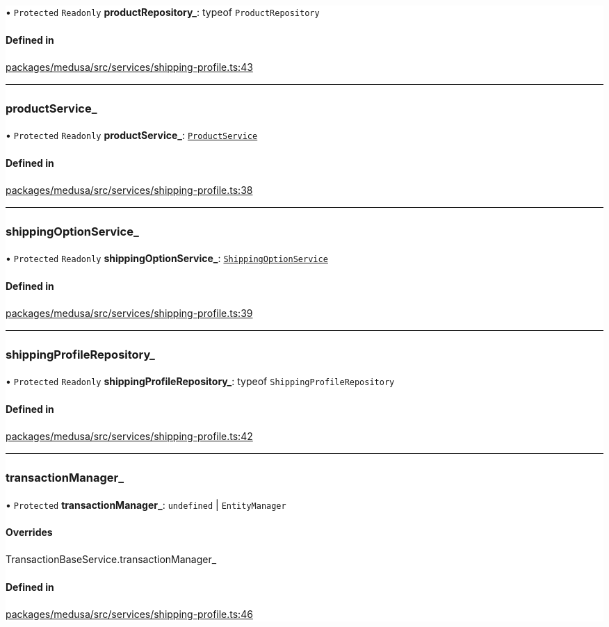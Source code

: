 • `Protected` `Readonly` **productRepository\_**: typeof `ProductRepository`

#### Defined in

[packages/medusa/src/services/shipping-profile.ts:43](https://github.com/medusajs/medusa/blob/1bfbe27b9/packages/medusa/src/services/shipping-profile.ts#L43)

___

### productService\_

• `Protected` `Readonly` **productService\_**: [`ProductService`](ProductService.md)

#### Defined in

[packages/medusa/src/services/shipping-profile.ts:38](https://github.com/medusajs/medusa/blob/1bfbe27b9/packages/medusa/src/services/shipping-profile.ts#L38)

___

### shippingOptionService\_

• `Protected` `Readonly` **shippingOptionService\_**: [`ShippingOptionService`](ShippingOptionService.md)

#### Defined in

[packages/medusa/src/services/shipping-profile.ts:39](https://github.com/medusajs/medusa/blob/1bfbe27b9/packages/medusa/src/services/shipping-profile.ts#L39)

___

### shippingProfileRepository\_

• `Protected` `Readonly` **shippingProfileRepository\_**: typeof `ShippingProfileRepository`

#### Defined in

[packages/medusa/src/services/shipping-profile.ts:42](https://github.com/medusajs/medusa/blob/1bfbe27b9/packages/medusa/src/services/shipping-profile.ts#L42)

___

### transactionManager\_

• `Protected` **transactionManager\_**: `undefined` \| `EntityManager`

#### Overrides

TransactionBaseService.transactionManager\_

#### Defined in

[packages/medusa/src/services/shipping-profile.ts:46](https://github.com/medusajs/medusa/blob/1bfbe27b9/packages/medusa/src/services/shipping-profile.ts#L46)
